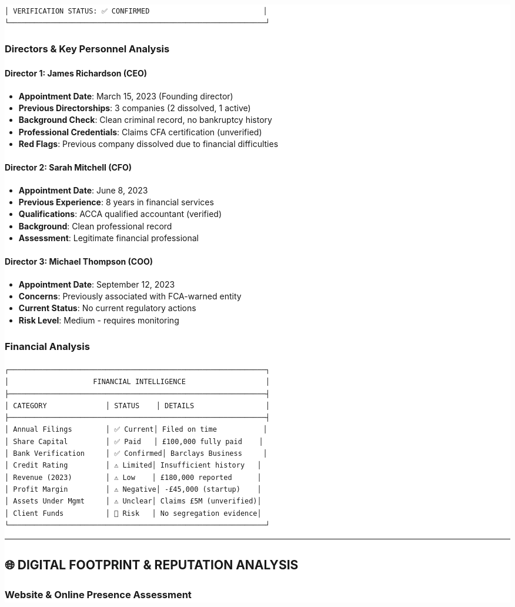 ```
│ VERIFICATION STATUS: ✅ CONFIRMED                           │
└─────────────────────────────────────────────────────────────┘
```

### **Directors & Key Personnel Analysis**

#### **Director 1: James Richardson (CEO)**
- **Appointment Date**: March 15, 2023 (Founding director)
- **Previous Directorships**: 3 companies (2 dissolved, 1 active)
- **Background Check**: Clean criminal record, no bankruptcy history
- **Professional Credentials**: Claims CFA certification (unverified)
- **Red Flags**: Previous company dissolved due to financial difficulties

#### **Director 2: Sarah Mitchell (CFO)**
- **Appointment Date**: June 8, 2023
- **Previous Experience**: 8 years in financial services
- **Qualifications**: ACCA qualified accountant (verified)
- **Background**: Clean professional record
- **Assessment**: Legitimate financial professional

#### **Director 3: Michael Thompson (COO)**
- **Appointment Date**: September 12, 2023
- **Concerns**: Previously associated with FCA-warned entity
- **Current Status**: No current regulatory actions
- **Risk Level**: Medium - requires monitoring

### **Financial Analysis**

```
┌─────────────────────────────────────────────────────────────┐
│                    FINANCIAL INTELLIGENCE                   │
├─────────────────────────────────────────────────────────────┤
│ CATEGORY              │ STATUS    │ DETAILS                 │
├─────────────────────────────────────────────────────────────┤
│ Annual Filings        │ ✅ Current│ Filed on time           │
│ Share Capital         │ ✅ Paid   │ £100,000 fully paid    │
│ Bank Verification     │ ✅ Confirmed│ Barclays Business     │
│ Credit Rating         │ ⚠️ Limited│ Insufficient history   │
│ Revenue (2023)        │ ⚠️ Low    │ £180,000 reported      │
│ Profit Margin         │ ⚠️ Negative│ -£45,000 (startup)    │
│ Assets Under Mgmt     │ ⚠️ Unclear│ Claims £5M (unverified)│
│ Client Funds          │ 🔴 Risk   │ No segregation evidence│
└─────────────────────────────────────────────────────────────┘
```

---

## 🌐 **DIGITAL FOOTPRINT & REPUTATION ANALYSIS**

### **Website & Online Presence Assessment**
